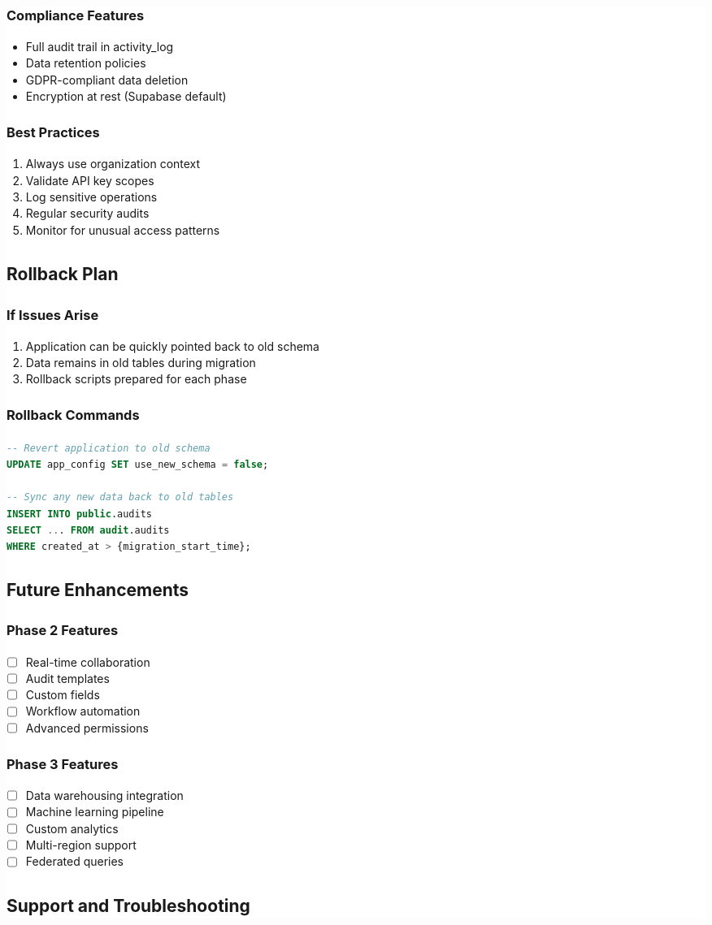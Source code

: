 ### Compliance Features
- Full audit trail in activity_log
- Data retention policies
- GDPR-compliant data deletion
- Encryption at rest (Supabase default)

### Best Practices
1. Always use organization context
2. Validate API key scopes
3. Log sensitive operations
4. Regular security audits
5. Monitor for unusual access patterns

## Rollback Plan

### If Issues Arise
1. Application can be quickly pointed back to old schema
2. Data remains in old tables during migration
3. Rollback scripts prepared for each phase

### Rollback Commands
```sql
-- Revert application to old schema
UPDATE app_config SET use_new_schema = false;

-- Sync any new data back to old tables
INSERT INTO public.audits 
SELECT ... FROM audit.audits 
WHERE created_at > {migration_start_time};
```

## Future Enhancements

### Phase 2 Features
- [ ] Real-time collaboration
- [ ] Audit templates
- [ ] Custom fields
- [ ] Workflow automation
- [ ] Advanced permissions

### Phase 3 Features  
- [ ] Data warehousing integration
- [ ] Machine learning pipeline
- [ ] Custom analytics
- [ ] Multi-region support
- [ ] Federated queries

## Support and Troubleshooting
